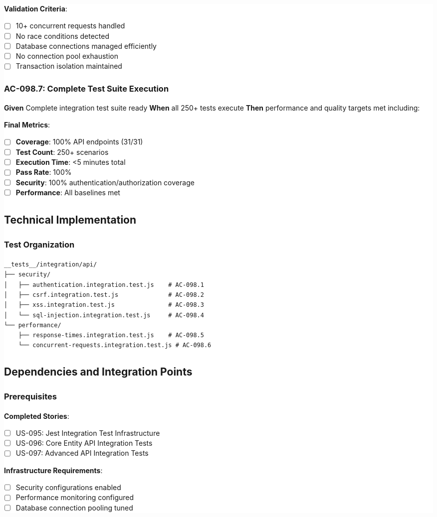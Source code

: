 **Validation Criteria**:

- [ ] 10+ concurrent requests handled
- [ ] No race conditions detected
- [ ] Database connections managed efficiently
- [ ] No connection pool exhaustion
- [ ] Transaction isolation maintained

### AC-098.7: Complete Test Suite Execution

**Given** Complete integration test suite ready
**When** all 250+ tests execute
**Then** performance and quality targets met including:

**Final Metrics**:

- [ ] **Coverage**: 100% API endpoints (31/31)
- [ ] **Test Count**: 250+ scenarios
- [ ] **Execution Time**: <5 minutes total
- [ ] **Pass Rate**: 100%
- [ ] **Security**: 100% authentication/authorization coverage
- [ ] **Performance**: All baselines met

## Technical Implementation

### Test Organization

```
__tests__/integration/api/
├── security/
│   ├── authentication.integration.test.js    # AC-098.1
│   ├── csrf.integration.test.js              # AC-098.2
│   ├── xss.integration.test.js               # AC-098.3
│   └── sql-injection.integration.test.js     # AC-098.4
└── performance/
    ├── response-times.integration.test.js    # AC-098.5
    └── concurrent-requests.integration.test.js # AC-098.6
```

## Dependencies and Integration Points

### Prerequisites

**Completed Stories**:

- [ ] US-095: Jest Integration Test Infrastructure
- [ ] US-096: Core Entity API Integration Tests
- [ ] US-097: Advanced API Integration Tests

**Infrastructure Requirements**:

- [ ] Security configurations enabled
- [ ] Performance monitoring configured
- [ ] Database connection pooling tuned
